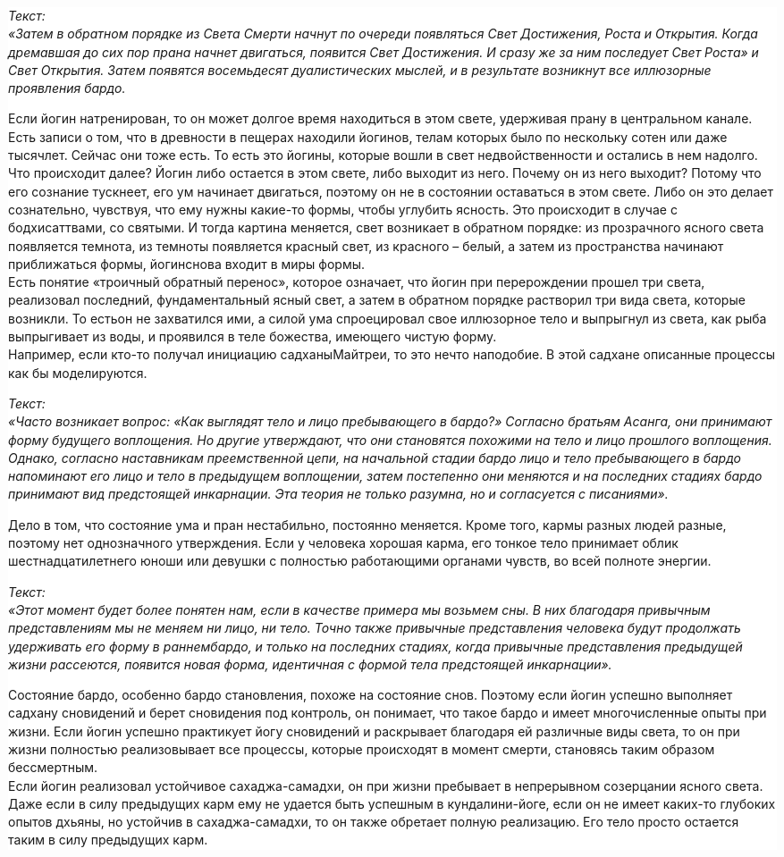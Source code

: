  _Текст:_   
 _«Затем в обратном порядке из Света Смерти начнут по очереди появляться Свет Достижения, Роста и Открытия. Когда дремавшая до сих пор прана начнет двигаться, появится Свет Достижения. И сразу же за ним последует Свет Роста» и Свет Открытия. Затем появятся восемьдесят дуалистических мыслей, и в результате возникнут все иллюзорные проявления бардо._ 
  
 Если йогин натренирован, то он может долгое время находиться в этом свете, удерживая прану в центральном канале. Есть записи о том, что в древности в пещерах находили йогинов, телам которых было по нескольку сотен или даже тысячлет. Сейчас они тоже есть. То есть это йогины, которые вошли в свет недвойственности и остались в нем надолго.   
 Что происходит далее? Йогин либо остается в этом свете, либо выходит из него. Почему он из него выходит? Потому что его сознание тускнеет, его ум начинает двигаться, поэтому он не в состоянии оставаться в этом свете. Либо он это делает сознательно, чувствуя, что ему нужны какие-то формы, чтобы углубить ясность. Это происходит в случае с бодхисаттвами, со святыми. И тогда картина меняется, свет возникает в обратном порядке: из прозрачного ясного света появляется темнота, из темноты появляется красный свет, из красного – белый, а затем из пространства начинают приближаться формы, йогинснова входит в миры формы.   
 Есть понятие «троичный обратный перенос», которое означает, что йогин при перерождении прошел три света, реализовал последний, фундаментальный ясный свет, а затем в обратном порядке растворил три вида света, которые возникли. То естьон не захватился ими, а силой ума спроецировал свое иллюзорное тело и выпрыгнул из света, как рыба выпрыгивает из воды, и проявился в теле божества, имеющего чистую форму.   
 Например, если кто-то получал инициацию садханыМайтреи, то это нечто наподобие. В этой садхане описанные процессы как бы моделируются.   
  
_Текст:_   
 _«Часто возникает вопрос: «Как выглядят тело и лицо пребывающего в бардо?» Согласно братьям Асанга, они принимают форму будущего воплощения. Но другие утверждают, что они становятся похожими на тело и лицо прошлого воплощения. Однако, согласно наставникам преемственной цепи, на начальной стадии бардо лицо и тело пребывающего в бардо напоминают его лицо и тело в предыдущем воплощении, затем постепенно они меняются и на последних стадиях бардо принимают вид предстоящей инкарнации. Эта теория не только разумна, но и согласуется с писаниями»._   
  
 Дело в том, что состояние ума и пран нестабильно, постоянно меняется. Кроме того, кармы разных людей разные, поэтому нет однозначного утверждения. Если у человека хорошая карма, его тонкое тело принимает облик шестнадцатилетнего юноши или девушки с полностью работающими органами чувств, во всей полноте энергии.   
  
_Текст:_   
 _«Этот момент будет более понятен нам, если в качестве примера мы возьмем сны. В них благодаря привычным представлениям мы не меняем ни лицо, ни тело. Точно также привычные представления человека будут продолжать удерживать его форму в раннембардо, и только на последних стадиях, когда привычные представления предыдущей жизни рассеются, появится новая форма, идентичная с формой тела предстоящей инкарнации»._   
  
 Состояние бардо, особенно бардо становления, похоже на состояние снов. Поэтому если йогин успешно выполняет садхану сновидений и берет сновидения под контроль, он понимает, что такое бардо и имеет многочисленные опыты при жизни. Если йогин успешно практикует йогу сновидений и раскрывает благодаря ей различные виды света, то он при жизни полностью реализовывает все процессы, которые происходят в момент смерти, становясь таким образом бессмертным.   
 Если йогин реализовал устойчивое сахаджа-самадхи, он при жизни пребывает в непрерывном созерцании ясного света. Даже если в силу предыдущих карм ему не удается быть успешным в кундалини-йоге, если он не имеет каких-то глубоких опытов дхьяны, но устойчив в сахаджа-самадхи, то он также обретает полную реализацию. Его тело просто остается таким в силу предыдущих карм.   
  
  
